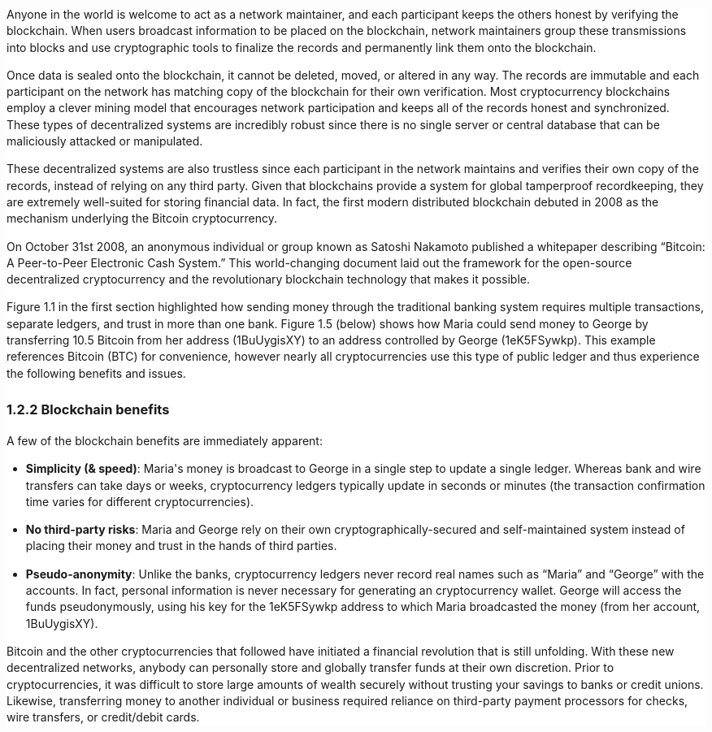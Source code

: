 Anyone in the world is welcome to act as a network maintainer, and each participant keeps the others honest by verifying the blockchain. When users broadcast information to be placed on the blockchain, network maintainers group these transmissions into blocks and use cryptographic tools to finalize the records and permanently link them onto the blockchain.

Once data is sealed onto the blockchain, it cannot be deleted, moved, or altered in any way. The records are immutable and each participant on the network has matching copy of the blockchain for their own verification. Most cryptocurrency blockchains employ a clever mining model that encourages network participation and keeps all of the records honest and synchronized. These types of decentralized systems are incredibly robust since there is no single server or central database that can be maliciously attacked or manipulated.

These decentralized systems are also trustless since each participant in the network maintains and verifies their own copy of the records, instead of relying on any third party. Given that blockchains provide a system for global tamperproof recordkeeping, they are extremely well-suited for storing financial data. In fact, the first modern distributed blockchain debuted in 2008 as the mechanism underlying the Bitcoin cryptocurrency.

On October 31st 2008, an anonymous individual or group known as Satoshi Nakamoto published a whitepaper describing “Bitcoin: A Peer-to-Peer Electronic Cash System.” This world-changing document laid out the framework for the open-source decentralized cryptocurrency and the revolutionary blockchain technology that makes it possible. 

Figure 1.1 in the first section highlighted how sending money through the traditional banking system requires multiple transactions, separate ledgers, and trust in more than one bank. Figure 1.5 (below) shows how Maria could send money to George by transferring 10.5 Bitcoin from her address (1BuUygisXY) to an address controlled by George (1eK5FSywkp). This example references Bitcoin (BTC) for convenience, however nearly all cryptocurrencies use this type of public ledger and thus experience the following benefits and issues.

### 1.2.2 Blockchain benefits

A few of the blockchain benefits are immediately apparent:

* **Simplicity (& speed)**: Maria's money is broadcast to George in a single step to update a single ledger. Whereas bank and wire transfers can take days or weeks, cryptocurrency ledgers typically update in seconds or minutes (the transaction confirmation time varies for different cryptocurrencies).

* **No third-party risks**: Maria and George rely on their own cryptographically-secured and self-maintained system instead of placing their money and trust in the hands of third parties.

* **Pseudo-anonymity**: Unlike the banks, cryptocurrency ledgers never record real names such as “Maria” and “George” with
the accounts. In fact, personal information is never necessary for generating an cryptocurrency wallet. George will access the funds pseudonymously, using his key for the 1eK5FSywkp address to which Maria broadcasted the money (from her account, 1BuUygisXY).

Bitcoin and the other cryptocurrencies that followed have initiated a financial revolution that is still unfolding. With these new decentralized networks, anybody can personally store and globally transfer funds at their own discretion. Prior to cryptocurrencies, it was difficult to store large amounts of wealth securely without trusting your savings to banks or credit unions. Likewise, transferring money to another individual or business required reliance on third-party payment processors for checks, wire transfers, or credit/debit cards.
